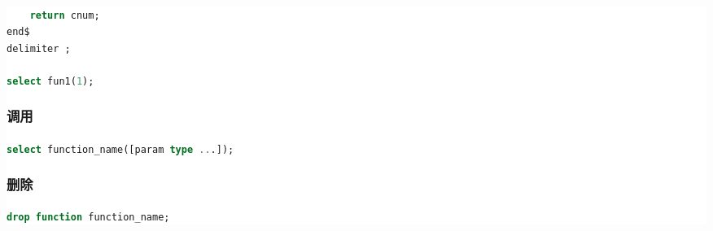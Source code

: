 ```sql
	return cnum;
end$
delimiter ;

select fun1(1);
```
### 调用
```sql
select function_name([param type ...]);
```
### 删除
```sql
drop function function_name;
```
